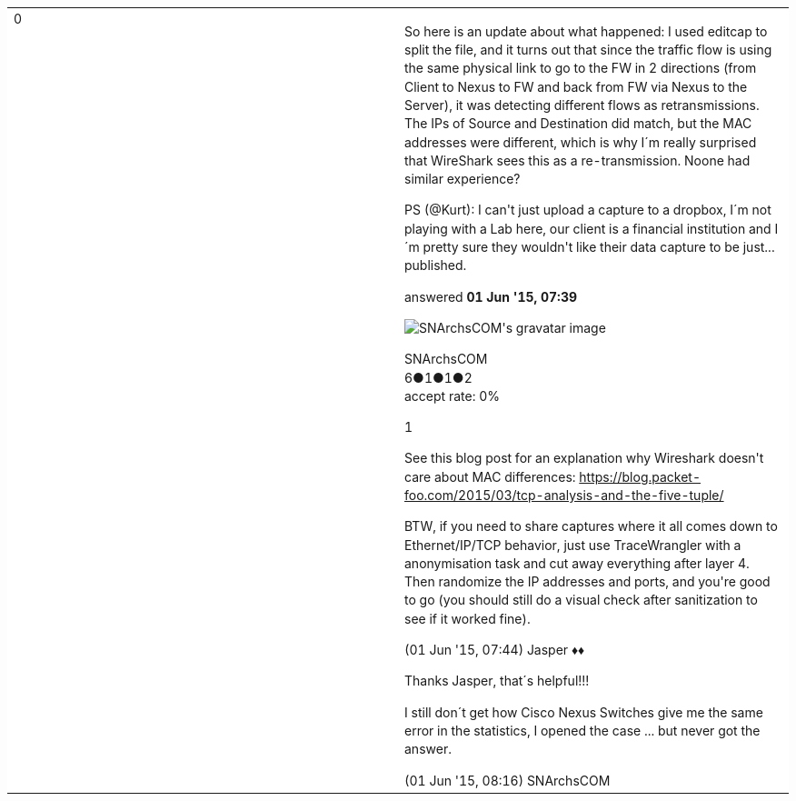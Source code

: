 <table style="width:100%;"><colgroup><col style="width: 50%" /><col style="width: 50%" /></colgroup><tbody><tr class="odd"><td style="width: 30px; vertical-align: top"><div class="vote-buttons"><span id="post-42799-upvote" class="ajax-command post-vote up" rel="nofollow" title="I like this post (click again to cancel)"> </span><div id="post-42799-score" class="post-score" title="current number of votes">0</div><span id="post-42799-downvote" class="ajax-command post-vote down" rel="nofollow" title="I dont like this post (click again to cancel)"> </span></div></td><td><div class="item-right"><div class="answer-body"><p>So here is an update about what happened: I used editcap to split the file, and it turns out that since the traffic flow is using the same physical link to go to the FW in 2 directions (from Client to Nexus to FW and back from FW via Nexus to the Server), it was detecting different flows as retransmissions. The IPs of Source and Destination did match, but the MAC addresses were different, which is why I´m really surprised that WireShark sees this as a re-transmission. Noone had similar experience?</p><p>PS (<span>@Kurt</span>): I can't just upload a capture to a dropbox, I´m not playing with a Lab here, our client is a financial institution and I´m pretty sure they wouldn't like their data capture to be just... published.</p></div><div class="answer-controls post-controls"></div><div class="post-update-info-container"><div class="post-update-info post-update-info-user"><p>answered <strong>01 Jun '15, 07:39</strong></p><img src="https://secure.gravatar.com/avatar/ec6ef44ba6a84944d98235acf55c4296?s=32&amp;d=identicon&amp;r=g" class="gravatar" width="32" height="32" alt="SNArchsCOM&#39;s gravatar image" /><p><span>SNArchsCOM</span><br />
<span class="score" title="6 reputation points">6</span><span title="1 badges"><span class="badge1">●</span><span class="badgecount">1</span></span><span title="1 badges"><span class="silver">●</span><span class="badgecount">1</span></span><span title="2 badges"><span class="bronze">●</span><span class="badgecount">2</span></span><br />
<span class="accept_rate" title="Rate of the user&#39;s accepted answers">accept rate:</span> <span title="SNArchsCOM has no accepted answers">0%</span></p></div></div><div id="comments-container-42799" class="comments-container"><span id="42800"></span><div id="comment-42800" class="comment"><div id="post-42800-score" class="comment-score">1</div><div class="comment-text"><p>See this blog post for an explanation why Wireshark doesn't care about MAC differences: <a href="https://blog.packet-foo.com/2015/03/tcp-analysis-and-the-five-tuple/">https://blog.packet-foo.com/2015/03/tcp-analysis-and-the-five-tuple/</a></p><p>BTW, if you need to share captures where it all comes down to Ethernet/IP/TCP behavior, just use TraceWrangler with a anonymisation task and cut away everything after layer 4. Then randomize the IP addresses and ports, and you're good to go (you should still do a visual check after sanitization to see if it worked fine).</p></div><div id="comment-42800-info" class="comment-info"><span class="comment-age">(01 Jun '15, 07:44)</span> <span class="comment-user userinfo">Jasper ♦♦</span></div></div><span id="42801"></span><div id="comment-42801" class="comment"><div id="post-42801-score" class="comment-score"></div><div class="comment-text"><p>Thanks Jasper, that´s helpful!!!</p><p>I still don´t get how Cisco Nexus Switches give me the same error in the statistics, I opened the case ... but never got the answer.</p></div><div id="comment-42801-info" class="comment-info"><span class="comment-age">(01 Jun '15, 08:16)</span> <span class="comment-user userinfo">SNArchsCOM</span></div></div></div><div id="comment-tools-42799" class="comment-tools"></div><div class="clear"></div><div id="comment-42799-form-container" class="comment-form-container"></div><div class="clear"></div></div></td></tr></tbody></table>

</div>

<div class="paginator-container-left">

</div>

</div>

</div>

